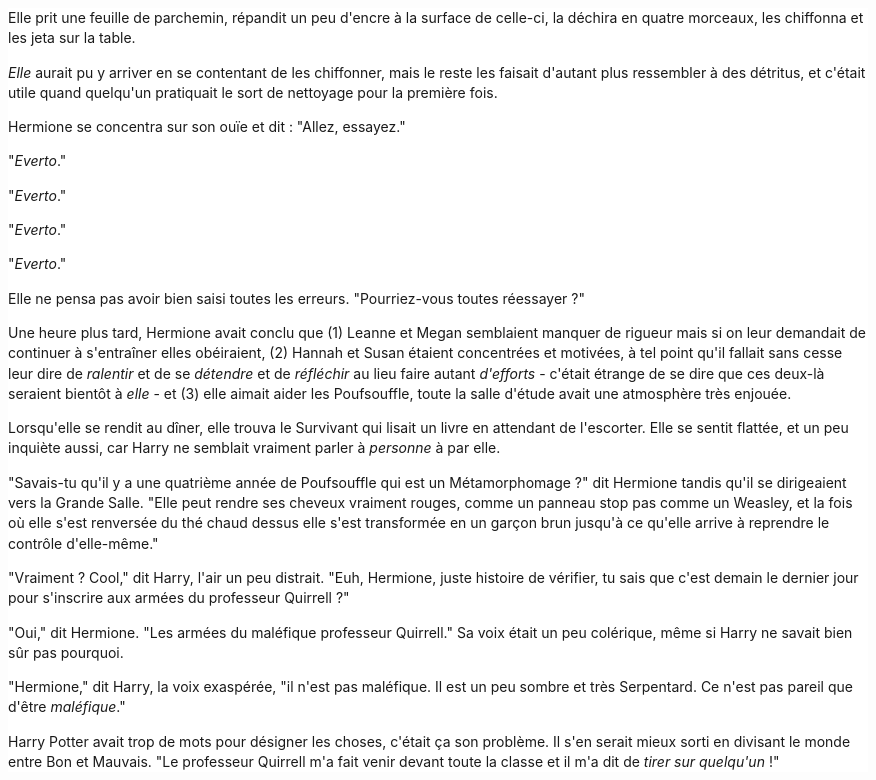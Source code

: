Elle prit une feuille de parchemin, répandit un peu d'encre à la surface
de celle-ci, la déchira en quatre morceaux, les chiffonna et les jeta
sur la table.

*Elle* aurait pu y arriver en se contentant de les chiffonner, mais le
reste les faisait d'autant plus ressembler à des détritus, et c'était
utile quand quelqu'un pratiquait le sort de nettoyage pour la première
fois.

Hermione se concentra sur son ouïe et dit : "Allez, essayez."

"*Everto*."

"*Everto*."

"*Everto*."

"*Everto*."

Elle ne pensa pas avoir bien saisi toutes les erreurs. "Pourriez-vous
toutes réessayer ?"

Une heure plus tard, Hermione avait conclu que (1) Leanne et Megan
semblaient manquer de rigueur mais si on leur demandait de continuer à
s'entraîner elles obéiraient, (2) Hannah et Susan étaient concentrées et
motivées, à tel point qu'il fallait sans cesse leur dire de *ralentir*
et de se *détendre* et de *réfléchir* au lieu faire autant *d'efforts* -
c'était étrange de se dire que ces deux-là seraient bientôt à *elle* -
et (3) elle aimait aider les Poufsouffle, toute la salle d'étude avait
une atmosphère très enjouée.

Lorsqu'elle se rendit au dîner, elle trouva le Survivant qui lisait un
livre en attendant de l'escorter. Elle se sentit flattée, et un peu
inquiète aussi, car Harry ne semblait vraiment parler à *personne* à par
elle.

"Savais-tu qu'il y a une quatrième année de Poufsouffle qui est un
Métamorphomage ?" dit Hermione tandis qu'il se dirigeaient vers la
Grande Salle. "Elle peut rendre ses cheveux vraiment rouges, comme un
panneau stop pas comme un Weasley, et la fois où elle s'est renversée du
thé chaud dessus elle s'est transformée en un garçon brun jusqu'à ce
qu'elle arrive à reprendre le contrôle d'elle-même."

"Vraiment ? Cool," dit Harry, l'air un peu distrait. "Euh, Hermione,
juste histoire de vérifier, tu sais que c'est demain le dernier jour
pour s'inscrire aux armées du professeur Quirrell ?"

"Oui," dit Hermione. "Les armées du maléfique professeur Quirrell." Sa
voix était un peu colérique, même si Harry ne savait bien sûr pas
pourquoi.

"Hermione," dit Harry, la voix exaspérée, "il n'est pas maléfique. Il
est un peu sombre et très Serpentard. Ce n'est pas pareil que d'être
*maléfique*."

Harry Potter avait trop de mots pour désigner les choses, c'était ça son
problème. Il s'en serait mieux sorti en divisant le monde entre Bon et
Mauvais. "Le professeur Quirrell m'a fait venir devant toute la classe
et il m'a dit de *tirer sur quelqu'un* !"
